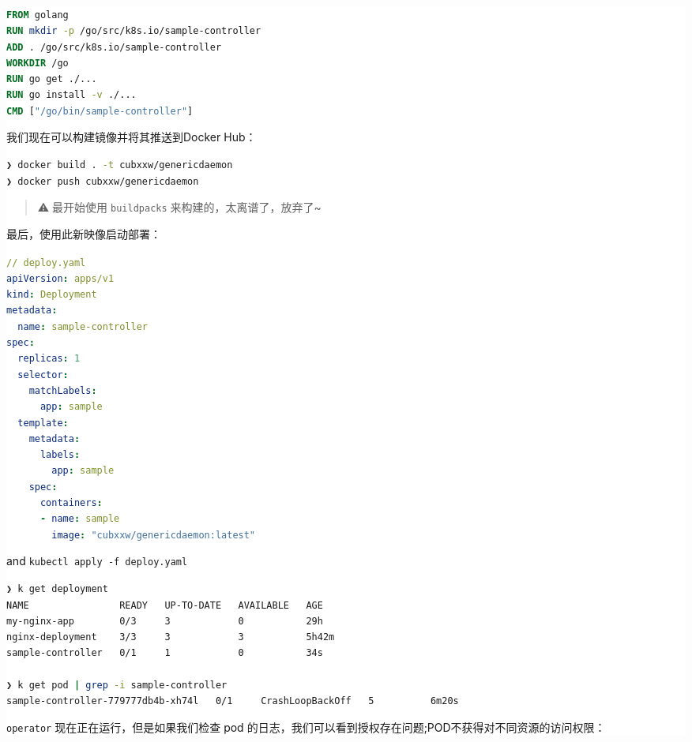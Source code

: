 ```dockerfile
FROM golang
RUN mkdir -p /go/src/k8s.io/sample-controller
ADD . /go/src/k8s.io/sample-controller
WORKDIR /go
RUN go get ./...
RUN go install -v ./...
CMD ["/go/bin/sample-controller"]
```

我们现在可以构建镜像并将其推送到Docker Hub：

```bash
❯ docker build . -t cubxxw/genericdaemon
❯ docker push cubxxw/genericdaemon
```

> ⚠️ 最开始使用 `buildpacks` 来构建的，太离谱了，放弃了~

最后，使用此新映像启动部署：

```yaml
// deploy.yaml
apiVersion: apps/v1
kind: Deployment
metadata:
  name: sample-controller
spec:
  replicas: 1
  selector:
    matchLabels:
      app: sample
  template:
    metadata:
      labels:
        app: sample
    spec:
      containers:
      - name: sample
        image: "cubxxw/genericdaemon:latest"
```

and `kubectl apply -f deploy.yaml`

```bash
❯ k get deployment
NAME                READY   UP-TO-DATE   AVAILABLE   AGE
my-nginx-app        0/3     3            0           29h
nginx-deployment    3/3     3            3           5h42m
sample-controller   0/1     1            0           34s

❯ k get pod | grep -i sample-controller
sample-controller-779777db4b-xh74l   0/1     CrashLoopBackOff   5          6m20s
```

`operator` 现在正在运行，但是如果我们检查 pod 的日志，我们可以看到授权存在问题;POD不获得对不同资源的访问权限：
